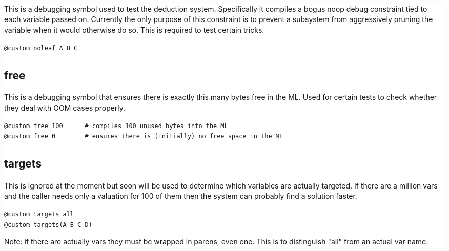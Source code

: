 This is a debugging symbol used to test the deduction system. Specifically it compiles a bogus noop debug constraint tied to each variable passed on. Currently the only purpose of this constraint is to prevent a subsystem from aggressively pruning the variable when it would otherwise do so. This is required to test certain tricks.

```
@custom noleaf A B C
```

## free

This is a debugging symbol that ensures there is exactly this many bytes free in the ML. Used for certain tests to check whether they deal with OOM cases properly.

```
@custom free 100      # compiles 100 unused bytes into the ML
@custom free 0        # ensures there is (initially) no free space in the ML
```

## targets

This is ignored at the moment but soon will be used to determine which variables are actually targeted. If there are a million vars and the caller needs only a valuation for 100 of them then the system can probably find a solution faster.

```
@custom targets all
@custom targets(A B C D)
```

Note: if there are actually vars they must be wrapped in parens, even one. This is to distinguish "all" from an actual var name.


